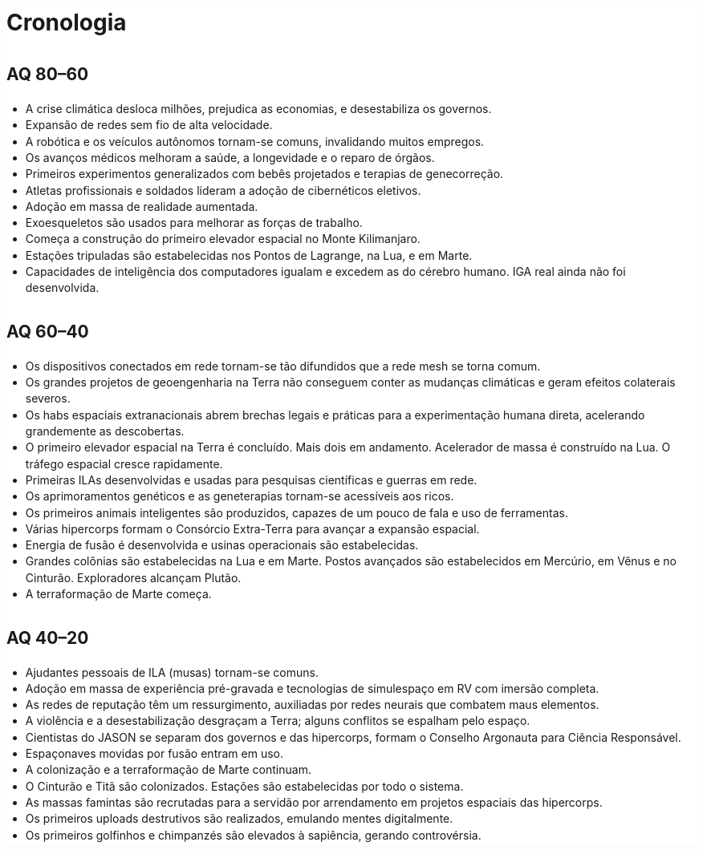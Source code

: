 # Cronologia

## AQ 80–60

- A crise climática desloca milhões, prejudica as economias, e desestabiliza os governos.
- Expansão de redes sem fio de alta velocidade.
- A robótica e os veículos autônomos tornam-se comuns, invalidando muitos empregos.
- Os avanços médicos melhoram a saúde, a longevidade e o reparo de órgãos.
- Primeiros experimentos generalizados com bebês projetados e terapias de genecorreção.
- Atletas profissionais e soldados lideram a adoção de cibernéticos eletivos.
- Adoção em massa de realidade aumentada.
- Exoesqueletos são usados para melhorar as forças de trabalho.
- Começa a construção do primeiro elevador espacial no Monte Kilimanjaro.
- Estações tripuladas são estabelecidas nos Pontos de Lagrange, na Lua, e em Marte.
- Capacidades de inteligência dos computadores igualam e excedem as do cérebro humano. IGA real ainda não foi desenvolvida.

## AQ 60–40

- Os dispositivos conectados em rede tornam-se tão difundidos que a rede mesh se torna comum.
- Os grandes projetos de geoengenharia na Terra não conseguem conter as mudanças climáticas e geram efeitos colaterais severos.
- Os habs espaciais extranacionais abrem brechas legais e práticas para a experimentação humana direta, acelerando grandemente as descobertas.
- O primeiro elevador espacial na Terra é concluído. Mais dois em andamento. Acelerador de massa é construído na Lua. O tráfego espacial cresce rapidamente.
- Primeiras ILAs desenvolvidas e usadas para pesquisas científicas e guerras em rede.
- Os aprimoramentos genéticos e as geneterapias tornam-se acessíveis aos ricos.
- Os primeiros animais inteligentes são produzidos, capazes de um pouco de fala e uso de ferramentas.
- Várias hipercorps formam o Consórcio Extra-Terra para avançar a expansão espacial.
- Energia de fusão é desenvolvida e usinas operacionais são estabelecidas.
- Grandes colônias são estabelecidas na Lua e em Marte. Postos avançados são estabelecidos em Mercúrio, em Vênus e no Cinturão. Exploradores alcançam Plutão.
- A terraformação de Marte começa.

## AQ 40–20

- Ajudantes pessoais de ILA (musas) tornam-se comuns.
- Adoção em massa de experiência pré-gravada e tecnologias de simulespaço em RV com imersão completa.
- As redes de reputação têm um ressurgimento, auxiliadas por redes neurais que combatem maus elementos.
- A violência e a desestabilização desgraçam a Terra; alguns conflitos se espalham pelo espaço.
- Cientistas do JASON se separam dos governos e das hipercorps, formam o Conselho Argonauta para Ciência Responsável.
- Espaçonaves movidas por fusão entram em uso.
- A colonização e a terraformação de Marte continuam.
- O Cinturão e Titã são colonizados. Estações são estabelecidas por todo o sistema.
- As massas famintas são recrutadas para a servidão por arrendamento em projetos espaciais das hipercorps.
- Os primeiros uploads destrutivos são realizados, emulando mentes digitalmente.
- Os primeiros golfinhos e chimpanzés são elevados à sapiência, gerando controvérsia.
